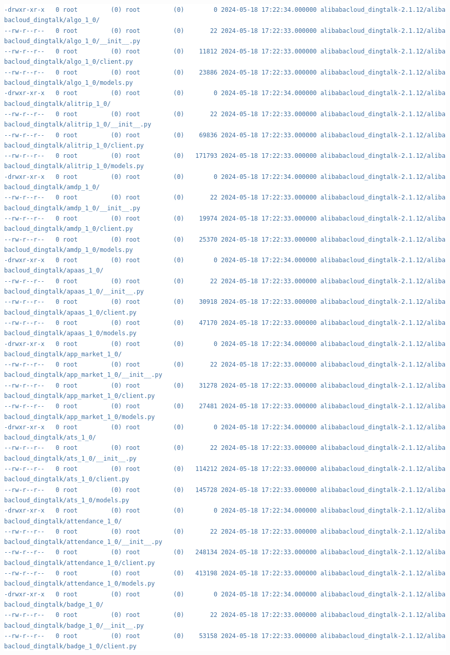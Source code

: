```diff
-drwxr-xr-x   0 root         (0) root         (0)        0 2024-05-18 17:22:34.000000 alibabacloud_dingtalk-2.1.12/alibabacloud_dingtalk/algo_1_0/
--rw-r--r--   0 root         (0) root         (0)       22 2024-05-18 17:22:33.000000 alibabacloud_dingtalk-2.1.12/alibabacloud_dingtalk/algo_1_0/__init__.py
--rw-r--r--   0 root         (0) root         (0)    11812 2024-05-18 17:22:33.000000 alibabacloud_dingtalk-2.1.12/alibabacloud_dingtalk/algo_1_0/client.py
--rw-r--r--   0 root         (0) root         (0)    23886 2024-05-18 17:22:33.000000 alibabacloud_dingtalk-2.1.12/alibabacloud_dingtalk/algo_1_0/models.py
-drwxr-xr-x   0 root         (0) root         (0)        0 2024-05-18 17:22:34.000000 alibabacloud_dingtalk-2.1.12/alibabacloud_dingtalk/alitrip_1_0/
--rw-r--r--   0 root         (0) root         (0)       22 2024-05-18 17:22:33.000000 alibabacloud_dingtalk-2.1.12/alibabacloud_dingtalk/alitrip_1_0/__init__.py
--rw-r--r--   0 root         (0) root         (0)    69836 2024-05-18 17:22:33.000000 alibabacloud_dingtalk-2.1.12/alibabacloud_dingtalk/alitrip_1_0/client.py
--rw-r--r--   0 root         (0) root         (0)   171793 2024-05-18 17:22:33.000000 alibabacloud_dingtalk-2.1.12/alibabacloud_dingtalk/alitrip_1_0/models.py
-drwxr-xr-x   0 root         (0) root         (0)        0 2024-05-18 17:22:34.000000 alibabacloud_dingtalk-2.1.12/alibabacloud_dingtalk/amdp_1_0/
--rw-r--r--   0 root         (0) root         (0)       22 2024-05-18 17:22:33.000000 alibabacloud_dingtalk-2.1.12/alibabacloud_dingtalk/amdp_1_0/__init__.py
--rw-r--r--   0 root         (0) root         (0)    19974 2024-05-18 17:22:33.000000 alibabacloud_dingtalk-2.1.12/alibabacloud_dingtalk/amdp_1_0/client.py
--rw-r--r--   0 root         (0) root         (0)    25370 2024-05-18 17:22:33.000000 alibabacloud_dingtalk-2.1.12/alibabacloud_dingtalk/amdp_1_0/models.py
-drwxr-xr-x   0 root         (0) root         (0)        0 2024-05-18 17:22:34.000000 alibabacloud_dingtalk-2.1.12/alibabacloud_dingtalk/apaas_1_0/
--rw-r--r--   0 root         (0) root         (0)       22 2024-05-18 17:22:33.000000 alibabacloud_dingtalk-2.1.12/alibabacloud_dingtalk/apaas_1_0/__init__.py
--rw-r--r--   0 root         (0) root         (0)    30918 2024-05-18 17:22:33.000000 alibabacloud_dingtalk-2.1.12/alibabacloud_dingtalk/apaas_1_0/client.py
--rw-r--r--   0 root         (0) root         (0)    47170 2024-05-18 17:22:33.000000 alibabacloud_dingtalk-2.1.12/alibabacloud_dingtalk/apaas_1_0/models.py
-drwxr-xr-x   0 root         (0) root         (0)        0 2024-05-18 17:22:34.000000 alibabacloud_dingtalk-2.1.12/alibabacloud_dingtalk/app_market_1_0/
--rw-r--r--   0 root         (0) root         (0)       22 2024-05-18 17:22:33.000000 alibabacloud_dingtalk-2.1.12/alibabacloud_dingtalk/app_market_1_0/__init__.py
--rw-r--r--   0 root         (0) root         (0)    31278 2024-05-18 17:22:33.000000 alibabacloud_dingtalk-2.1.12/alibabacloud_dingtalk/app_market_1_0/client.py
--rw-r--r--   0 root         (0) root         (0)    27481 2024-05-18 17:22:33.000000 alibabacloud_dingtalk-2.1.12/alibabacloud_dingtalk/app_market_1_0/models.py
-drwxr-xr-x   0 root         (0) root         (0)        0 2024-05-18 17:22:34.000000 alibabacloud_dingtalk-2.1.12/alibabacloud_dingtalk/ats_1_0/
--rw-r--r--   0 root         (0) root         (0)       22 2024-05-18 17:22:33.000000 alibabacloud_dingtalk-2.1.12/alibabacloud_dingtalk/ats_1_0/__init__.py
--rw-r--r--   0 root         (0) root         (0)   114212 2024-05-18 17:22:33.000000 alibabacloud_dingtalk-2.1.12/alibabacloud_dingtalk/ats_1_0/client.py
--rw-r--r--   0 root         (0) root         (0)   145728 2024-05-18 17:22:33.000000 alibabacloud_dingtalk-2.1.12/alibabacloud_dingtalk/ats_1_0/models.py
-drwxr-xr-x   0 root         (0) root         (0)        0 2024-05-18 17:22:34.000000 alibabacloud_dingtalk-2.1.12/alibabacloud_dingtalk/attendance_1_0/
--rw-r--r--   0 root         (0) root         (0)       22 2024-05-18 17:22:33.000000 alibabacloud_dingtalk-2.1.12/alibabacloud_dingtalk/attendance_1_0/__init__.py
--rw-r--r--   0 root         (0) root         (0)   248134 2024-05-18 17:22:33.000000 alibabacloud_dingtalk-2.1.12/alibabacloud_dingtalk/attendance_1_0/client.py
--rw-r--r--   0 root         (0) root         (0)   413198 2024-05-18 17:22:33.000000 alibabacloud_dingtalk-2.1.12/alibabacloud_dingtalk/attendance_1_0/models.py
-drwxr-xr-x   0 root         (0) root         (0)        0 2024-05-18 17:22:34.000000 alibabacloud_dingtalk-2.1.12/alibabacloud_dingtalk/badge_1_0/
--rw-r--r--   0 root         (0) root         (0)       22 2024-05-18 17:22:33.000000 alibabacloud_dingtalk-2.1.12/alibabacloud_dingtalk/badge_1_0/__init__.py
--rw-r--r--   0 root         (0) root         (0)    53158 2024-05-18 17:22:33.000000 alibabacloud_dingtalk-2.1.12/alibabacloud_dingtalk/badge_1_0/client.py
```